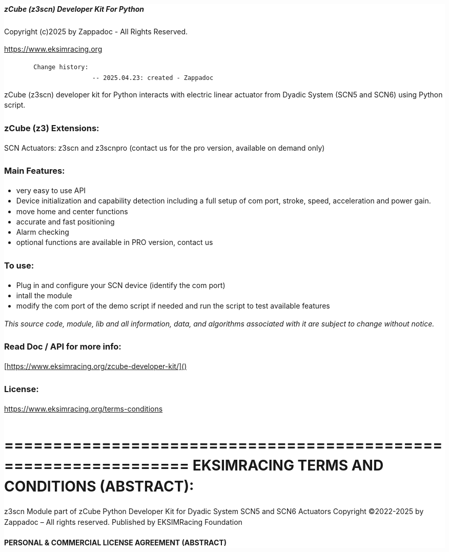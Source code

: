 #

##### zCube (z3scn) Developer Kit For Python

Copyright (c)2025 by Zappadoc - All Rights Reserved.

https://www.eksimracing.org

```
        Change history: 
                        -- 2025.04.23: created - Zappadoc    
```

zCube (z3scn) developer kit for Python interacts with electric linear actuator from Dyadic System (SCN5 and SCN6) using Python script.

### zCube (z3) Extensions:

SCN Actuators: z3scn and z3scnpro (contact us for the pro version, available on demand only)

### Main Features:

- very easy to use API
- Device initialization and capability detection including a full setup of com port, stroke, speed, acceleration and power gain.
- move home and center functions
- accurate and fast positioning
- Alarm checking
- optional functions are available in PRO version, contact us

### To use:

- Plug in and configure your SCN device (identify the com port)
- intall the module
- modify the com port of the demo script if needed and run the script to test available features

*This source code, module, lib and all information, data, and algorithms
associated with it are subject to change without notice.*

### Read Doc / API for more info:

[https://www.eksimracing.org/zcube-developer-kit/]()

### License:

https://www.eksimracing.org/terms-conditions

================================================================
EKSIMRACING TERMS AND CONDITIONS (ABSTRACT):
================================================================

z3scn Module part of zCube Python Developer Kit for Dyadic System SCN5 and SCN6 Actuators
Copyright ©2022-2025 by Zappadoc – All rights reserved.
Published by EKSIMRacing Foundation

#### PERSONAL & COMMERCIAL LICENSE AGREEMENT (ABSTRACT)

